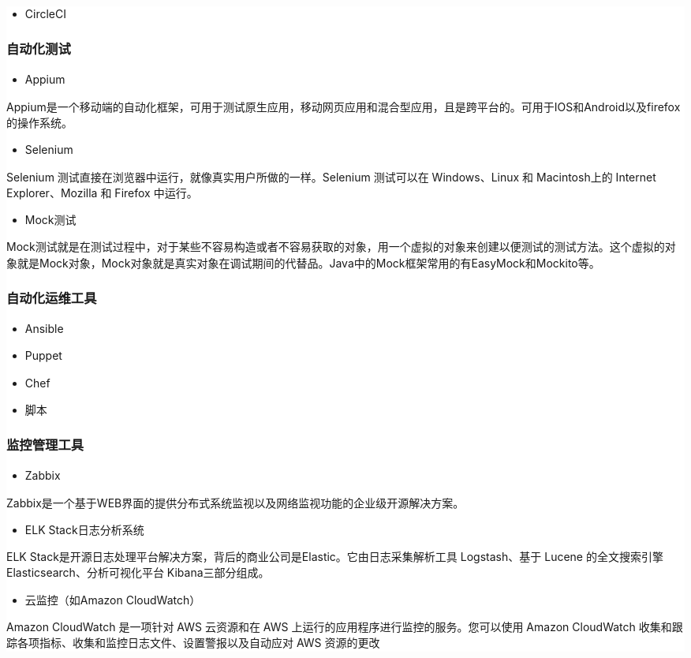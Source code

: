 * CircleCI

### 自动化测试

* Appium

Appium是一个移动端的自动化框架，可用于测试原生应用，移动网页应用和混合型应用，且是跨平台的。可用于IOS和Android以及firefox的操作系统。

* Selenium

Selenium 测试直接在浏览器中运行，就像真实用户所做的一样。Selenium 测试可以在 Windows、Linux 和 Macintosh上的 Internet Explorer、Mozilla 和 Firefox 中运行。

* Mock测试

Mock测试就是在测试过程中，对于某些不容易构造或者不容易获取的对象，用一个虚拟的对象来创建以便测试的测试方法。这个虚拟的对象就是Mock对象，Mock对象就是真实对象在调试期间的代替品。Java中的Mock框架常用的有EasyMock和Mockito等。


### 自动化运维工具

* Ansible

* Puppet

* Chef

* 脚本


### 监控管理工具

* Zabbix

Zabbix是一个基于WEB界面的提供分布式系统监视以及网络监视功能的企业级开源解决方案。


* ELK Stack日志分析系统

ELK Stack是开源日志处理平台解决方案，背后的商业公司是Elastic。它由日志采集解析工具 Logstash、基于 Lucene 的全文搜索引擎 Elasticsearch、分析可视化平台 Kibana三部分组成。


* 云监控（如Amazon CloudWatch）

Amazon CloudWatch 是一项针对 AWS 云资源和在 AWS 上运行的应用程序进行监控的服务。您可以使用 Amazon CloudWatch 收集和跟踪各项指标、收集和监控日志文件、设置警报以及自动应对 AWS 资源的更改


  [1]: https://jicki.me/img/posts/devops/1.png
  [2]: https://jicki.me/img/posts/devops/2.png
  [3]: https://jicki.me/img/posts/devops/3.png
  [4]: https://jicki.me/img/posts/devops/4.png
  [5]: https://jicki.me/img/posts/devops/5.png
  [6]: https://jicki.me/img/posts/devops/6.png
  [7]: https://jicki.me/img/posts/devops/7.png
  [8]: https://jicki.me/img/posts/devops/8.png
  [9]: https://jicki.me/img/posts/devops/9.png
  [10]: https://jicki.me/img/posts/devops/10.png
  [11]: https://jicki.me/img/posts/devops/11.png
  [12]: https://jicki.me/img/posts/devops/12.png
  [13]: https://jicki.me/img/posts/devops/13.png
  [14]: https://jicki.me/img/posts/devops/14.png

